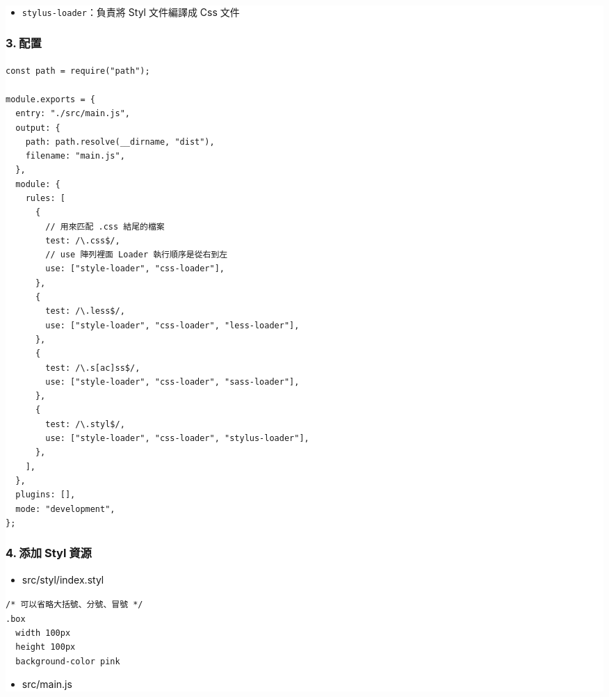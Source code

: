 - `stylus-loader`：負責將 Styl 文件編譯成 Css 文件

### 3. 配置

```js{25-28}
const path = require("path");

module.exports = {
  entry: "./src/main.js",
  output: {
    path: path.resolve(__dirname, "dist"),
    filename: "main.js",
  },
  module: {
    rules: [
      { 
        // 用來匹配 .css 結尾的檔案
        test: /\.css$/, 
        // use 陣列裡面 Loader 執行順序是從右到左
        use: ["style-loader", "css-loader"], 
      },
      {
        test: /\.less$/,
        use: ["style-loader", "css-loader", "less-loader"],
      },
      {
        test: /\.s[ac]ss$/,
        use: ["style-loader", "css-loader", "sass-loader"],
      },
      {
        test: /\.styl$/,
        use: ["style-loader", "css-loader", "stylus-loader"],
      },
    ],
  },
  plugins: [],
  mode: "development",
};
```

### 4. 添加 Styl 資源

- src/styl/index.styl

```styl
/* 可以省略大括號、分號、冒號 */
.box 
  width 100px 
  height 100px 
  background-color pink
```

- src/main.js

